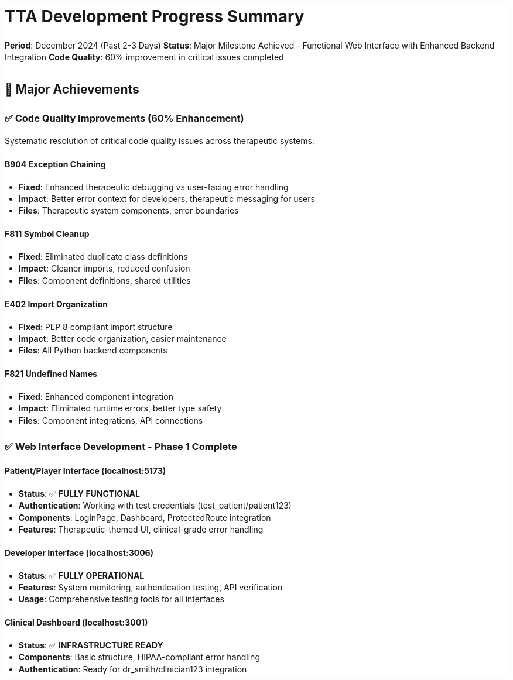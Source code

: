 # TTA Development Progress Summary

**Period**: December 2024 (Past 2-3 Days)
**Status**: Major Milestone Achieved - Functional Web Interface with Enhanced Backend Integration
**Code Quality**: 60% improvement in critical issues completed

## 🎯 **Major Achievements**

### ✅ **Code Quality Improvements (60% Enhancement)**

Systematic resolution of critical code quality issues across therapeutic systems:

#### B904 Exception Chaining
- **Fixed**: Enhanced therapeutic debugging vs user-facing error handling
- **Impact**: Better error context for developers, therapeutic messaging for users
- **Files**: Therapeutic system components, error boundaries

#### F811 Symbol Cleanup
- **Fixed**: Eliminated duplicate class definitions
- **Impact**: Cleaner imports, reduced confusion
- **Files**: Component definitions, shared utilities

#### E402 Import Organization
- **Fixed**: PEP 8 compliant import structure
- **Impact**: Better code organization, easier maintenance
- **Files**: All Python backend components

#### F821 Undefined Names
- **Fixed**: Enhanced component integration
- **Impact**: Eliminated runtime errors, better type safety
- **Files**: Component integrations, API connections

### ✅ **Web Interface Development - Phase 1 Complete**

#### Patient/Player Interface (localhost:5173)
- **Status**: ✅ **FULLY FUNCTIONAL**
- **Authentication**: Working with test credentials (test_patient/patient123)
- **Components**: LoginPage, Dashboard, ProtectedRoute integration
- **Features**: Therapeutic-themed UI, clinical-grade error handling

#### Developer Interface (localhost:3006)
- **Status**: ✅ **FULLY OPERATIONAL**
- **Features**: System monitoring, authentication testing, API verification
- **Usage**: Comprehensive testing tools for all interfaces

#### Clinical Dashboard (localhost:3001)
- **Status**: ✅ **INFRASTRUCTURE READY**
- **Components**: Basic structure, HIPAA-compliant error handling
- **Authentication**: Ready for dr_smith/clinician123 integration

